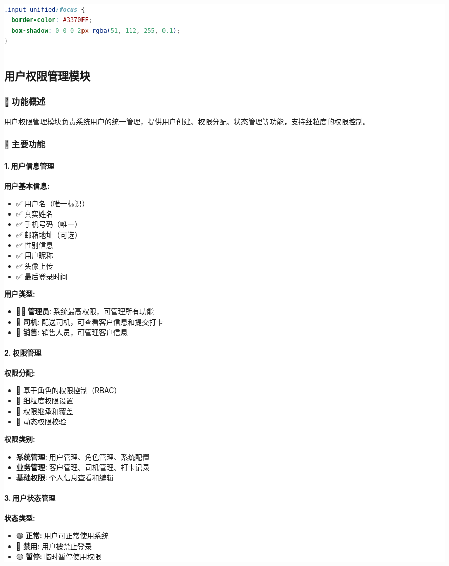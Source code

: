 ```css
.input-unified:focus { 
  border-color: #3370FF;
  box-shadow: 0 0 0 2px rgba(51, 112, 255, 0.1);
}
```

---

## 用户权限管理模块

### 📝 功能概述

用户权限管理模块负责系统用户的统一管理，提供用户创建、权限分配、状态管理等功能，支持细粒度的权限控制。

### 🔧 主要功能

#### 1. 用户信息管理

**用户基本信息:**
- ✅ 用户名（唯一标识）
- ✅ 真实姓名
- ✅ 手机号码（唯一）
- ✅ 邮箱地址（可选）
- ✅ 性别信息
- ✅ 用户昵称
- ✅ 头像上传
- ✅ 最后登录时间

**用户类型:**
- 👨‍💼 **管理员**: 系统最高权限，可管理所有功能
- 🚛 **司机**: 配送司机，可查看客户信息和提交打卡
- 💼 **销售**: 销售人员，可管理客户信息

#### 2. 权限管理

**权限分配:**
- 🔐 基于角色的权限控制（RBAC）
- 🔐 细粒度权限设置
- 🔐 权限继承和覆盖
- 🔐 动态权限校验

**权限类别:**
- **系统管理**: 用户管理、角色管理、系统配置
- **业务管理**: 客户管理、司机管理、打卡记录
- **基础权限**: 个人信息查看和编辑

#### 3. 用户状态管理

**状态类型:**
- 🟢 **正常**: 用户可正常使用系统
- 🔴 **禁用**: 用户被禁止登录
- 🟡 **暂停**: 临时暂停使用权限
